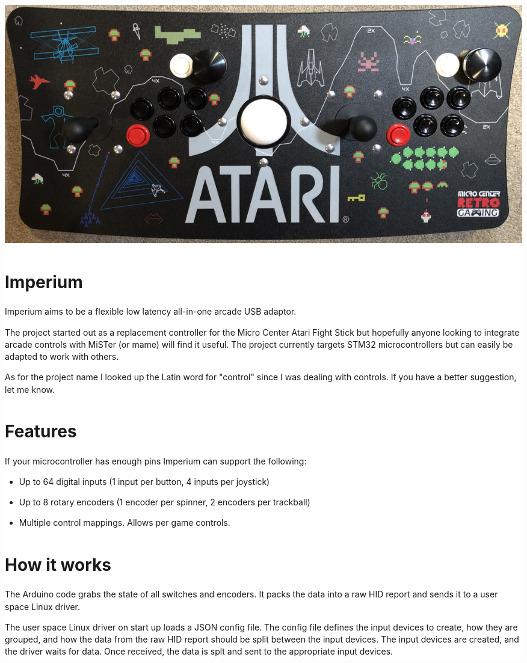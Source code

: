 ![fightstick](images/fightstick.png)

# Imperium

Imperium aims to be a flexible low latency all-in-one arcade USB adaptor.

The project started out as a replacement controller for the Micro Center Atari Fight Stick but hopefully anyone looking to integrate arcade controls with MiSTer (or mame) will find it useful. The project currently targets STM32 microcontrollers but can easily be adapted to work with others. 

As for the project name I looked up the Latin word for "control" since I was dealing with controls. If you have a better suggestion, let me know.

# Features

If your microcontroller has enough pins Imperium can support the following:

- Up to 64 digital inputs (1 input per button, 4 inputs per joystick)

- Up to 8 rotary encoders (1 encoder per spinner, 2 encoders per trackball)

- Multiple control mappings. Allows per game controls.

# How it works

The Arduino code grabs the state of all switches and encoders. It packs the data into a raw HID report and sends it to a user space Linux driver.

The user space Linux driver on start up loads a JSON config file. The config file defines the input devices to create, how they are grouped, and how the data from the raw HID report should be split between the input devices. The input devices are created, and the driver waits for data. Once received, the data is splt and sent to the appropriate input devices.

